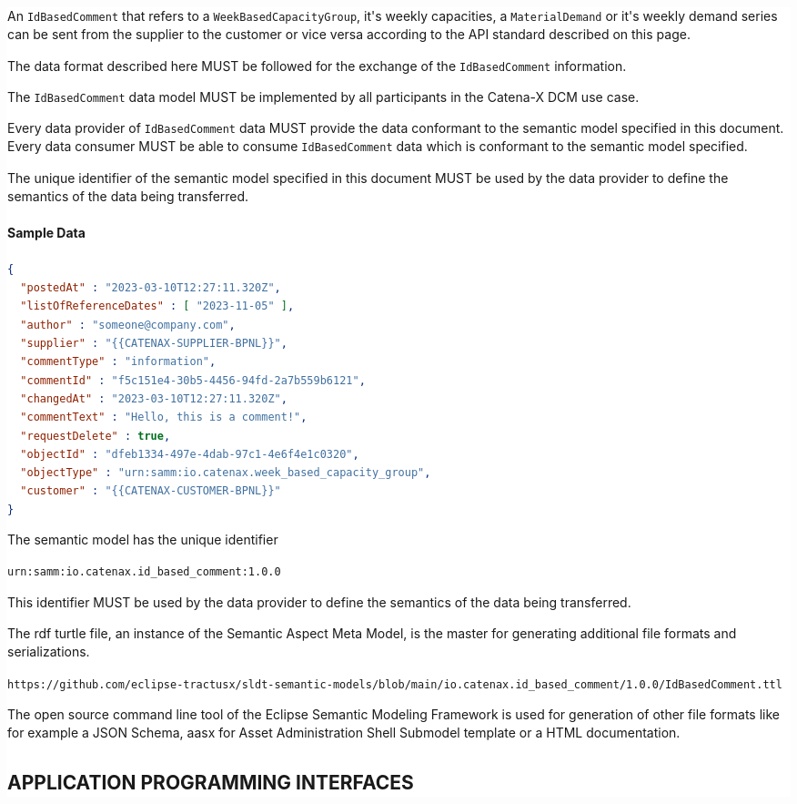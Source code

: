 An `IdBasedComment` that refers to a `WeekBasedCapacityGroup`, it's weekly capacities, a `MaterialDemand` or it's weekly demand series can be sent from the supplier to the customer or vice versa according to the API standard described on this page.

The data format described here MUST be followed for the exchange of the `IdBasedComment` information.

The `IdBasedComment` data model MUST be implemented by all participants in the Catena-X DCM use case.

Every data provider of `IdBasedComment` data MUST provide the data conformant to the semantic model specified in this document. Every data consumer MUST be able to consume `IdBasedComment` data which is conformant to the semantic model specified.

The unique identifier of the semantic model specified in this document MUST be used by the data provider to define the semantics of the data being transferred.

#### Sample Data

```json
{
  "postedAt" : "2023-03-10T12:27:11.320Z",
  "listOfReferenceDates" : [ "2023-11-05" ],
  "author" : "someone@company.com",
  "supplier" : "{{CATENAX-SUPPLIER-BPNL}}",
  "commentType" : "information",
  "commentId" : "f5c151e4-30b5-4456-94fd-2a7b559b6121",
  "changedAt" : "2023-03-10T12:27:11.320Z",
  "commentText" : "Hello, this is a comment!",
  "requestDelete" : true,
  "objectId" : "dfeb1334-497e-4dab-97c1-4e6f4e1c0320",
  "objectType" : "urn:samm:io.catenax.week_based_capacity_group",
  "customer" : "{{CATENAX-CUSTOMER-BPNL}}"
}
```

The semantic model has the unique identifier

```text
urn:samm:io.catenax.id_based_comment:1.0.0
```

This identifier MUST be used by the data provider to define the semantics of the data being transferred.

The rdf turtle file, an instance of the Semantic Aspect Meta Model, is the master for generating additional file formats and serializations.

```text
https://github.com/eclipse-tractusx/sldt-semantic-models/blob/main/io.catenax.id_based_comment/1.0.0/IdBasedComment.ttl
```

The open source command line tool of the Eclipse Semantic Modeling Framework is used for generation of other file formats like for example a JSON Schema, aasx for Asset Administration Shell Submodel template or a HTML documentation.

## APPLICATION PROGRAMMING INTERFACES
